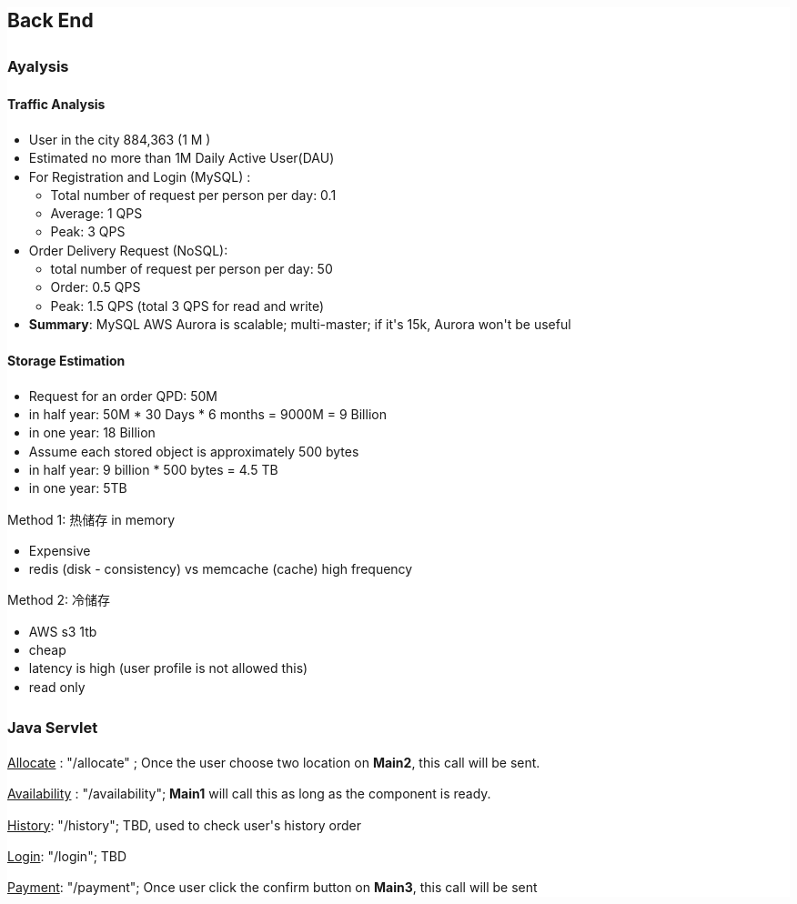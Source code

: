 ## Back End

### Ayalysis

#### Traffic Analysis

* User in the city 884,363 (1 M )
* Estimated no more than 1M Daily Active User(DAU)
* For Registration and Login (MySQL) :
  * Total number of request per person per day: 0.1 
  * Average: 1 QPS
  * Peak: 3 QPS
* Order Delivery Request (NoSQL):
  * total number of request per person per day: 50
  * Order: 0.5 QPS
  * Peak:  1.5 QPS (total 3 QPS for read and write)
* **Summary**: MySQL AWS Aurora is scalable; multi-master; if it's 15k, Aurora won't be useful

#### Storage Estimation

* Request for an order QPD: 50M
* in half year: 50M * 30 Days * 6 months = 9000M = 9 Billion
* in one year: 18 Billion
* Assume each stored object is approximately 500 bytes
* in half year: 9 billion * 500 bytes = 4.5 TB
* in one year: 5TB


Method 1: 热储存 in memory

* Expensive
* redis (disk - consistency) vs memcache (cache) high frequency

Method 2: 冷储存 

* AWS s3 1tb
* cheap
* latency is high (user profile is not allowed this)
* read only





### Java Servlet

[Allocate](##user's-request) :  "/allocate" ; Once the user choose two location on **Main2**, this call will be sent.

[Availability](##check-availability) : "/availability"; **Main1** will call this as long as the component is ready.

[History](####Check-User's-History-Record): "/history";  TBD, used to check user's history order

[Login](####login): "/login"; TBD

[Payment](####payment): "/payment"; Once user click the confirm button on **Main3**, this call will be sent
